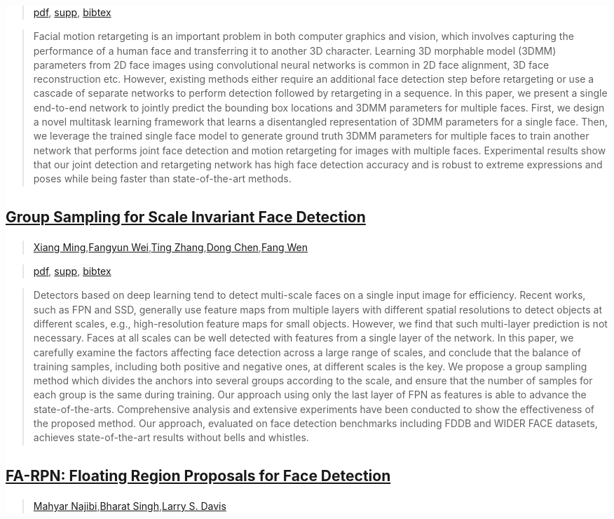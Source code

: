 > [pdf](http://openaccess.thecvf.com/content_CVPR_2019/papers/Chaudhuri_Joint_Face_Detection_and_Facial_Motion_Retargeting_for_Multiple_Faces_CVPR_2019_paper.pdf), [supp](http://openaccess.thecvf.com/content_CVPR_2019/supplemental/Chaudhuri_Joint_Face_Detection_CVPR_2019_supplemental.pdf), [bibtex](https://zhuanlan.zhihu.com/p/71732523/edit)

> Facial motion retargeting is an important problem in both computer graphics and vision, which involves capturing the performance of a human face and transferring it to another 3D character. Learning 3D morphable model (3DMM) parameters from 2D face images using convolutional neural networks is common in 2D face alignment, 3D face reconstruction etc. However, existing methods either require an additional face detection step before retargeting or use a cascade of separate networks to perform detection followed by retargeting in a sequence. In this paper, we present a single end-to-end network to jointly predict the bounding box locations and 3DMM parameters for multiple faces. First, we design a novel multitask learning framework that learns a disentangled representation of 3DMM parameters for a single face. Then, we leverage the trained single face model to generate ground truth 3DMM parameters for multiple faces to train another network that performs joint face detection and motion retargeting for images with multiple faces. Experimental results show that our joint detection and retargeting network has high face detection accuracy and is robust to extreme expressions and poses while being faster than state-of-the-art methods.

## [Group Sampling for Scale Invariant Face Detection](http://openaccess.thecvf.com/content_CVPR_2019/html/Ming_Group_Sampling_for_Scale_Invariant_Face_Detection_CVPR_2019_paper.html)

> [Xiang Ming](http://openaccess.thecvf.com/CVPR2019_search.py%2523),[Fangyun Wei](http://openaccess.thecvf.com/CVPR2019_search.py%2523),[Ting Zhang](http://openaccess.thecvf.com/CVPR2019_search.py%2523),[Dong Chen](http://openaccess.thecvf.com/CVPR2019_search.py%2523),[Fang Wen](http://openaccess.thecvf.com/CVPR2019_search.py%2523)

> [pdf](http://openaccess.thecvf.com/content_CVPR_2019/papers/Ming_Group_Sampling_for_Scale_Invariant_Face_Detection_CVPR_2019_paper.pdf), [supp](http://openaccess.thecvf.com/content_CVPR_2019/supplemental/Ming_Group_Sampling_for_CVPR_2019_supplemental.pdf), [bibtex](https://zhuanlan.zhihu.com/p/71732523/edit)

> Detectors based on deep learning tend to detect multi-scale faces on a single input image for efficiency. Recent works, such as FPN and SSD, generally use feature maps from multiple layers with different spatial resolutions to detect objects at different scales, e.g., high-resolution feature maps for small objects. However, we find that such multi-layer prediction is not necessary. Faces at all scales can be well detected with features from a single layer of the network. In this paper, we carefully examine the factors affecting face detection across a large range of scales, and conclude that the balance of training samples, including both positive and negative ones, at different scales is the key. We propose a group sampling method which divides the anchors into several groups according to the scale, and ensure that the number of samples for each group is the same during training. Our approach using only the last layer of FPN as features is able to advance the state-of-the-arts. Comprehensive analysis and extensive experiments have been conducted to show the effectiveness of the proposed method. Our approach, evaluated on face detection benchmarks including FDDB and WIDER FACE datasets, achieves state-of-the-art results without bells and whistles.

## [FA-RPN: Floating Region Proposals for Face Detection](http://openaccess.thecvf.com/content_CVPR_2019/html/Najibi_FA-RPN_Floating_Region_Proposals_for_Face_Detection_CVPR_2019_paper.html)
> [Mahyar Najibi](http://openaccess.thecvf.com/CVPR2019_search.py%2523),[Bharat Singh](http://openaccess.thecvf.com/CVPR2019_search.py%2523),[Larry S. Davis](http://openaccess.thecvf.com/CVPR2019_search.py%2523)
